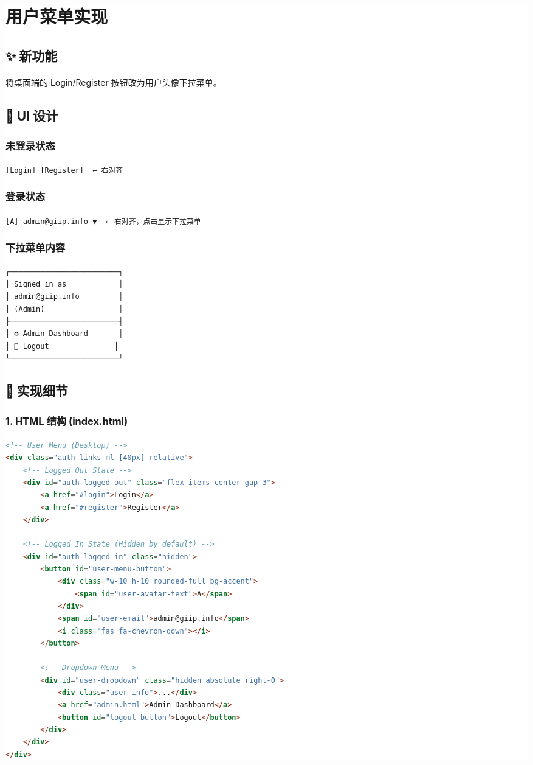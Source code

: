 # 用户菜单实现

## ✨ 新功能

将桌面端的 Login/Register 按钮改为用户头像下拉菜单。

## 🎨 UI 设计

### 未登录状态
```
[Login] [Register]  ← 右对齐
```

### 登录状态
```
[A] admin@giip.info ▼  ← 右对齐，点击显示下拉菜单
```

### 下拉菜单内容
```
┌─────────────────────────┐
│ Signed in as            │
│ admin@giip.info         │
│ (Admin)                 │
├─────────────────────────┤
│ ⚙ Admin Dashboard       │
│ 🚪 Logout               │
└─────────────────────────┘
```

## 📝 实现细节

### 1. HTML 结构 (index.html)

```html
<!-- User Menu (Desktop) -->
<div class="auth-links ml-[40px] relative">
    <!-- Logged Out State -->
    <div id="auth-logged-out" class="flex items-center gap-3">
        <a href="#login">Login</a>
        <a href="#register">Register</a>
    </div>
    
    <!-- Logged In State (Hidden by default) -->
    <div id="auth-logged-in" class="hidden">
        <button id="user-menu-button">
            <div class="w-10 h-10 rounded-full bg-accent">
                <span id="user-avatar-text">A</span>
            </div>
            <span id="user-email">admin@giip.info</span>
            <i class="fas fa-chevron-down"></i>
        </button>
        
        <!-- Dropdown Menu -->
        <div id="user-dropdown" class="hidden absolute right-0">
            <div class="user-info">...</div>
            <a href="admin.html">Admin Dashboard</a>
            <button id="logout-button">Logout</button>
        </div>
    </div>
</div>
```